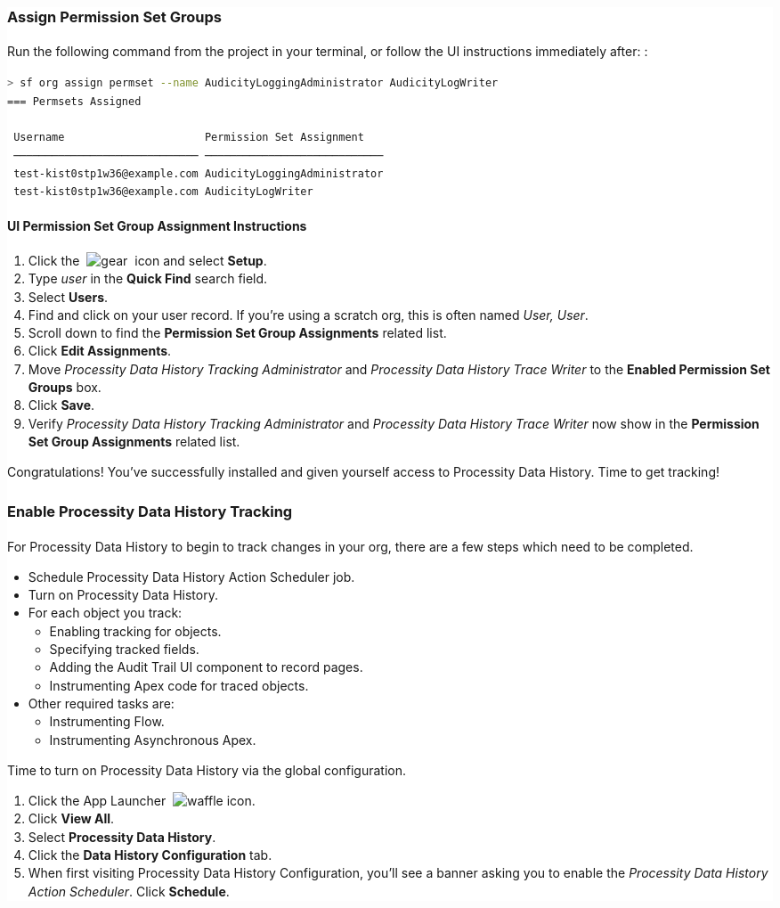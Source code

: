 ### Assign Permission Set Groups

Run the following command from the project in your terminal, or follow the UI instructions immediately after: :

```bash
> sf org assign permset --name AudicityLoggingAdministrator AudicityLogWriter
=== Permsets Assigned

 Username                      Permission Set Assignment
 ───────────────────────────── ────────────────────────────
 test-kist0stp1w36@example.com AudicityLoggingAdministrator
 test-kist0stp1w36@example.com AudicityLogWriter
```

#### UI Permission Set Group Assignment Instructions

1. Click the &nbsp;![gear](https://github.com/user-attachments/assets/0226307b-ed55-46f8-95d8-6f32f0045459)&nbsp; icon and select **Setup**.
2. Type _user_ in the **Quick Find** search field.
3. Select **Users**.
4. Find and click on your user record. If you’re using a scratch org, this is often named _User, User_.
5. Scroll down to find the **Permission Set Group Assignments** related list.
6. Click **Edit Assignments**.
7. Move _Processity Data History Tracking Administrator_ and _Processity Data History Trace Writer_ to the **Enabled Permission Set Groups** box.
8. Click **Save**.
9. Verify _Processity Data History Tracking Administrator_ and _Processity Data History Trace Writer_ now show in the **Permission Set Group Assignments** related list.

Congratulations\! You’ve successfully installed and given yourself access to Processity Data History. Time to get tracking\!

### Enable Processity Data History Tracking

For Processity Data History to begin to track changes in your org, there are a few steps which need to be completed.

-   Schedule Processity Data History Action Scheduler job.
-   Turn on Processity Data History.
-   For each object you track:
    -   Enabling tracking for objects.
    -   Specifying tracked fields.
    -   Adding the Audit Trail UI component to record pages.
    -   Instrumenting Apex code for traced objects.
-   Other required tasks are:
    -   Instrumenting Flow.
    -   Instrumenting Asynchronous Apex.

Time to turn on Processity Data History via the global configuration.

1. Click the App Launcher &nbsp;![waffle icon](https://github.com/user-attachments/assets/feb5ec4e-501f-4312-a2d3-bf86ab424de1).
2. Click **View All**.
3. Select **Processity Data History**.
4. Click the **Data History Configuration** tab.
5. When first visiting Processity Data History Configuration, you’ll see a banner asking you to enable the _Processity Data History Action Scheduler_. Click **Schedule**.
